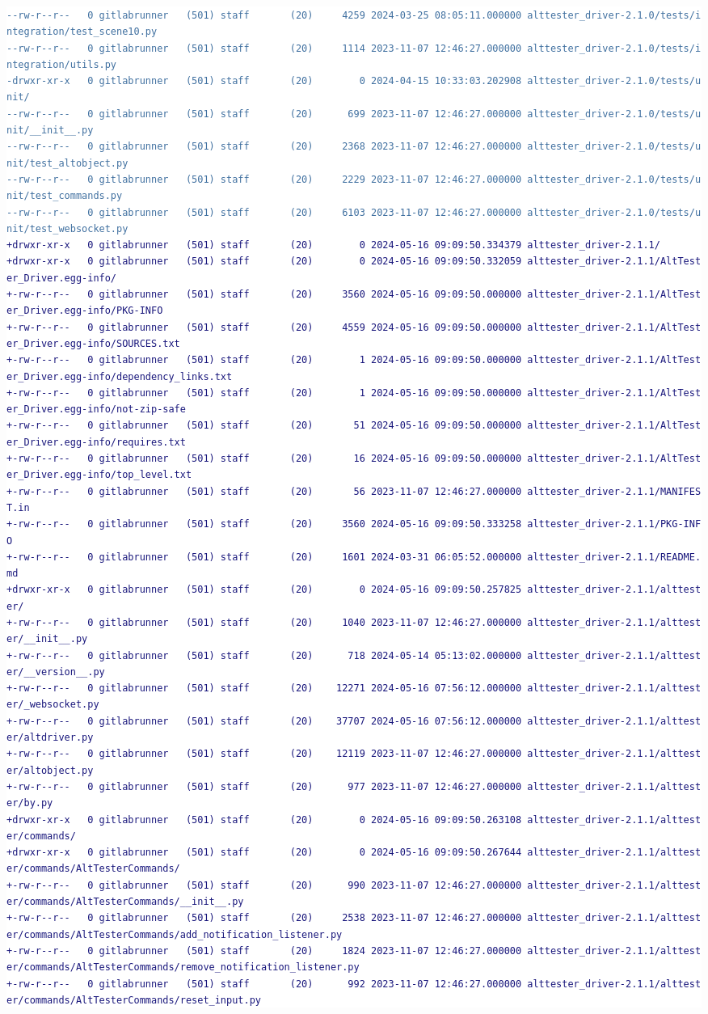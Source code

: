 ```diff
--rw-r--r--   0 gitlabrunner   (501) staff       (20)     4259 2024-03-25 08:05:11.000000 alttester_driver-2.1.0/tests/integration/test_scene10.py
--rw-r--r--   0 gitlabrunner   (501) staff       (20)     1114 2023-11-07 12:46:27.000000 alttester_driver-2.1.0/tests/integration/utils.py
-drwxr-xr-x   0 gitlabrunner   (501) staff       (20)        0 2024-04-15 10:33:03.202908 alttester_driver-2.1.0/tests/unit/
--rw-r--r--   0 gitlabrunner   (501) staff       (20)      699 2023-11-07 12:46:27.000000 alttester_driver-2.1.0/tests/unit/__init__.py
--rw-r--r--   0 gitlabrunner   (501) staff       (20)     2368 2023-11-07 12:46:27.000000 alttester_driver-2.1.0/tests/unit/test_altobject.py
--rw-r--r--   0 gitlabrunner   (501) staff       (20)     2229 2023-11-07 12:46:27.000000 alttester_driver-2.1.0/tests/unit/test_commands.py
--rw-r--r--   0 gitlabrunner   (501) staff       (20)     6103 2023-11-07 12:46:27.000000 alttester_driver-2.1.0/tests/unit/test_websocket.py
+drwxr-xr-x   0 gitlabrunner   (501) staff       (20)        0 2024-05-16 09:09:50.334379 alttester_driver-2.1.1/
+drwxr-xr-x   0 gitlabrunner   (501) staff       (20)        0 2024-05-16 09:09:50.332059 alttester_driver-2.1.1/AltTester_Driver.egg-info/
+-rw-r--r--   0 gitlabrunner   (501) staff       (20)     3560 2024-05-16 09:09:50.000000 alttester_driver-2.1.1/AltTester_Driver.egg-info/PKG-INFO
+-rw-r--r--   0 gitlabrunner   (501) staff       (20)     4559 2024-05-16 09:09:50.000000 alttester_driver-2.1.1/AltTester_Driver.egg-info/SOURCES.txt
+-rw-r--r--   0 gitlabrunner   (501) staff       (20)        1 2024-05-16 09:09:50.000000 alttester_driver-2.1.1/AltTester_Driver.egg-info/dependency_links.txt
+-rw-r--r--   0 gitlabrunner   (501) staff       (20)        1 2024-05-16 09:09:50.000000 alttester_driver-2.1.1/AltTester_Driver.egg-info/not-zip-safe
+-rw-r--r--   0 gitlabrunner   (501) staff       (20)       51 2024-05-16 09:09:50.000000 alttester_driver-2.1.1/AltTester_Driver.egg-info/requires.txt
+-rw-r--r--   0 gitlabrunner   (501) staff       (20)       16 2024-05-16 09:09:50.000000 alttester_driver-2.1.1/AltTester_Driver.egg-info/top_level.txt
+-rw-r--r--   0 gitlabrunner   (501) staff       (20)       56 2023-11-07 12:46:27.000000 alttester_driver-2.1.1/MANIFEST.in
+-rw-r--r--   0 gitlabrunner   (501) staff       (20)     3560 2024-05-16 09:09:50.333258 alttester_driver-2.1.1/PKG-INFO
+-rw-r--r--   0 gitlabrunner   (501) staff       (20)     1601 2024-03-31 06:05:52.000000 alttester_driver-2.1.1/README.md
+drwxr-xr-x   0 gitlabrunner   (501) staff       (20)        0 2024-05-16 09:09:50.257825 alttester_driver-2.1.1/alttester/
+-rw-r--r--   0 gitlabrunner   (501) staff       (20)     1040 2023-11-07 12:46:27.000000 alttester_driver-2.1.1/alttester/__init__.py
+-rw-r--r--   0 gitlabrunner   (501) staff       (20)      718 2024-05-14 05:13:02.000000 alttester_driver-2.1.1/alttester/__version__.py
+-rw-r--r--   0 gitlabrunner   (501) staff       (20)    12271 2024-05-16 07:56:12.000000 alttester_driver-2.1.1/alttester/_websocket.py
+-rw-r--r--   0 gitlabrunner   (501) staff       (20)    37707 2024-05-16 07:56:12.000000 alttester_driver-2.1.1/alttester/altdriver.py
+-rw-r--r--   0 gitlabrunner   (501) staff       (20)    12119 2023-11-07 12:46:27.000000 alttester_driver-2.1.1/alttester/altobject.py
+-rw-r--r--   0 gitlabrunner   (501) staff       (20)      977 2023-11-07 12:46:27.000000 alttester_driver-2.1.1/alttester/by.py
+drwxr-xr-x   0 gitlabrunner   (501) staff       (20)        0 2024-05-16 09:09:50.263108 alttester_driver-2.1.1/alttester/commands/
+drwxr-xr-x   0 gitlabrunner   (501) staff       (20)        0 2024-05-16 09:09:50.267644 alttester_driver-2.1.1/alttester/commands/AltTesterCommands/
+-rw-r--r--   0 gitlabrunner   (501) staff       (20)      990 2023-11-07 12:46:27.000000 alttester_driver-2.1.1/alttester/commands/AltTesterCommands/__init__.py
+-rw-r--r--   0 gitlabrunner   (501) staff       (20)     2538 2023-11-07 12:46:27.000000 alttester_driver-2.1.1/alttester/commands/AltTesterCommands/add_notification_listener.py
+-rw-r--r--   0 gitlabrunner   (501) staff       (20)     1824 2023-11-07 12:46:27.000000 alttester_driver-2.1.1/alttester/commands/AltTesterCommands/remove_notification_listener.py
+-rw-r--r--   0 gitlabrunner   (501) staff       (20)      992 2023-11-07 12:46:27.000000 alttester_driver-2.1.1/alttester/commands/AltTesterCommands/reset_input.py
```